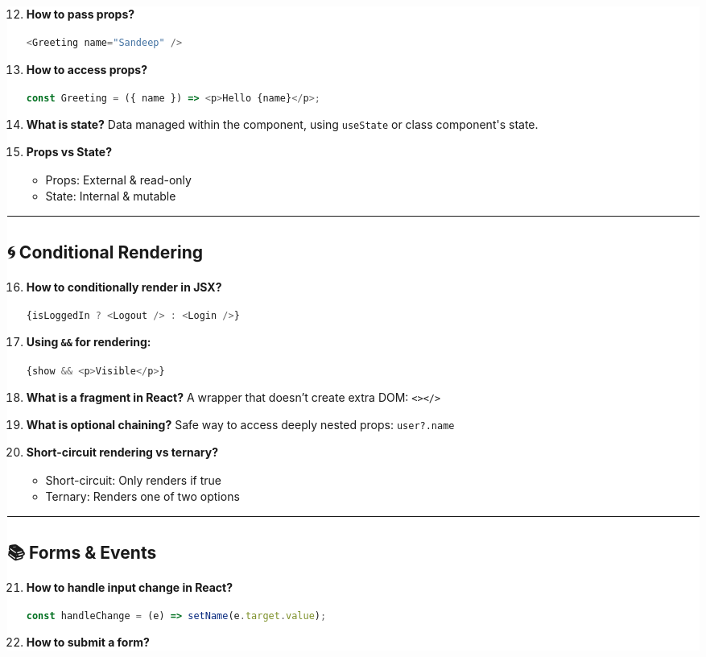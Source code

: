 12. **How to pass props?**

    ```js
    <Greeting name="Sandeep" />
    ```

13. **How to access props?**

    ```js
    const Greeting = ({ name }) => <p>Hello {name}</p>;
    ```

14. **What is state?**
    Data managed within the component, using `useState` or class component's state.

15. **Props vs State?**

    * Props: External & read-only
    * State: Internal & mutable

---

## 🌀 Conditional Rendering

16. **How to conditionally render in JSX?**

    ```js
    {isLoggedIn ? <Logout /> : <Login />}
    ```

17. **Using `&&` for rendering:**

    ```js
    {show && <p>Visible</p>}
    ```

18. **What is a fragment in React?**
    A wrapper that doesn’t create extra DOM: `<></>`

19. **What is optional chaining?**
    Safe way to access deeply nested props: `user?.name`

20. **Short-circuit rendering vs ternary?**

    * Short-circuit: Only renders if true
    * Ternary: Renders one of two options

---

## 📚 Forms & Events

21. **How to handle input change in React?**

    ```js
    const handleChange = (e) => setName(e.target.value);
    ```

22. **How to submit a form?**
